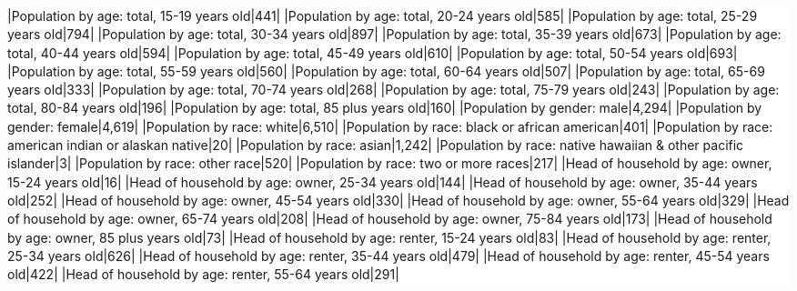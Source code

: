 |Population by age: total, 15-19 years old|441|
|Population by age: total, 20-24 years old|585|
|Population by age: total, 25-29 years old|794|
|Population by age: total, 30-34 years old|897|
|Population by age: total, 35-39 years old|673|
|Population by age: total, 40-44 years old|594|
|Population by age: total, 45-49 years old|610|
|Population by age: total, 50-54 years old|693|
|Population by age: total, 55-59 years old|560|
|Population by age: total, 60-64 years old|507|
|Population by age: total, 65-69 years old|333|
|Population by age: total, 70-74 years old|268|
|Population by age: total, 75-79 years old|243|
|Population by age: total, 80-84 years old|196|
|Population by age: total, 85 plus years old|160|
|Population by gender: male|4,294|
|Population by gender: female|4,619|
|Population by race: white|6,510|
|Population by race: black or african american|401|
|Population by race: american indian or alaskan native|20|
|Population by race: asian|1,242|
|Population by race: native hawaiian & other pacific islander|3|
|Population by race: other race|520|
|Population by race: two or more races|217|
|Head of household by age: owner, 15-24 years old|16|
|Head of household by age: owner, 25-34 years old|144|
|Head of household by age: owner, 35-44 years old|252|
|Head of household by age: owner, 45-54 years old|330|
|Head of household by age: owner, 55-64 years old|329|
|Head of household by age: owner, 65-74 years old|208|
|Head of household by age: owner, 75-84 years old|173|
|Head of household by age: owner, 85 plus years old|73|
|Head of household by age: renter, 15-24 years old|83|
|Head of household by age: renter, 25-34 years old|626|
|Head of household by age: renter, 35-44 years old|479|
|Head of household by age: renter, 45-54 years old|422|
|Head of household by age: renter, 55-64 years old|291|